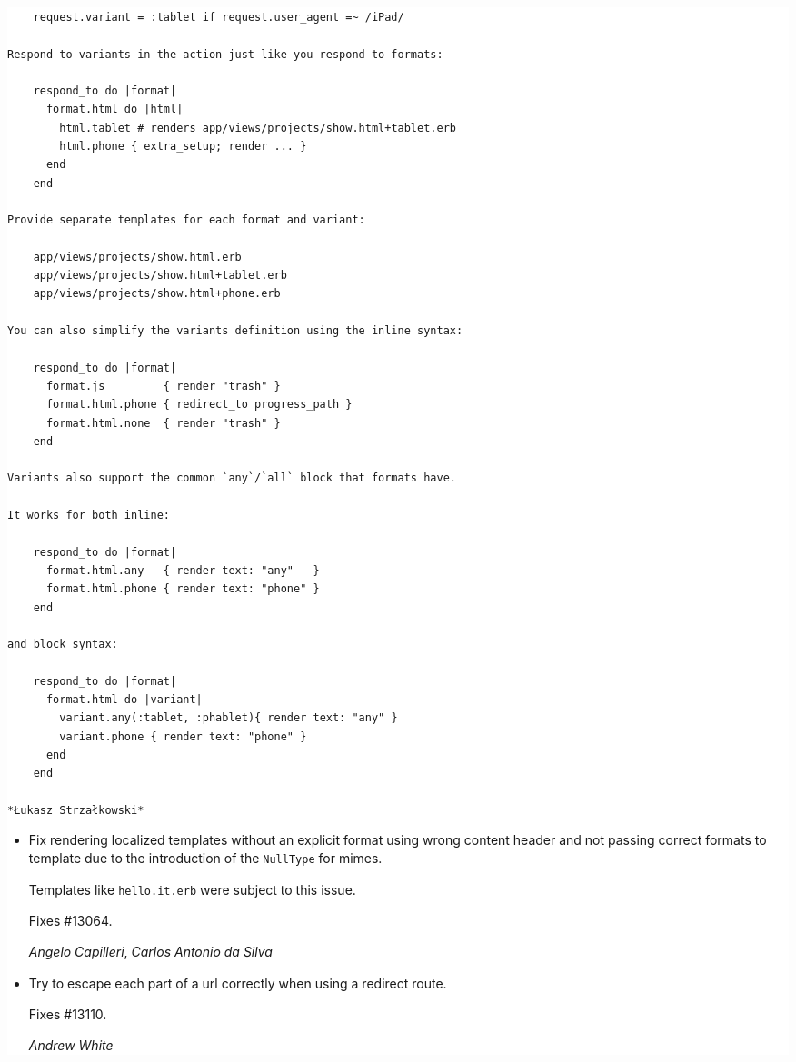         request.variant = :tablet if request.user_agent =~ /iPad/

    Respond to variants in the action just like you respond to formats:

        respond_to do |format|
          format.html do |html|
            html.tablet # renders app/views/projects/show.html+tablet.erb
            html.phone { extra_setup; render ... }
          end
        end

    Provide separate templates for each format and variant:

        app/views/projects/show.html.erb
        app/views/projects/show.html+tablet.erb
        app/views/projects/show.html+phone.erb

    You can also simplify the variants definition using the inline syntax:

        respond_to do |format|
          format.js         { render "trash" }
          format.html.phone { redirect_to progress_path }
          format.html.none  { render "trash" }
        end

    Variants also support the common `any`/`all` block that formats have.

    It works for both inline:

        respond_to do |format|
          format.html.any   { render text: "any"   }
          format.html.phone { render text: "phone" }
        end

    and block syntax:

        respond_to do |format|
          format.html do |variant|
            variant.any(:tablet, :phablet){ render text: "any" }
            variant.phone { render text: "phone" }
          end
        end

    *Łukasz Strzałkowski*

*   Fix rendering localized templates without an explicit format using wrong
    content header and not passing correct formats to template due to the
    introduction of the `NullType` for mimes.

    Templates like `hello.it.erb` were subject to this issue.

    Fixes #13064.

    *Angelo Capilleri*, *Carlos Antonio da Silva*

*   Try to escape each part of a url correctly when using a redirect route.

    Fixes #13110.

    *Andrew White*
